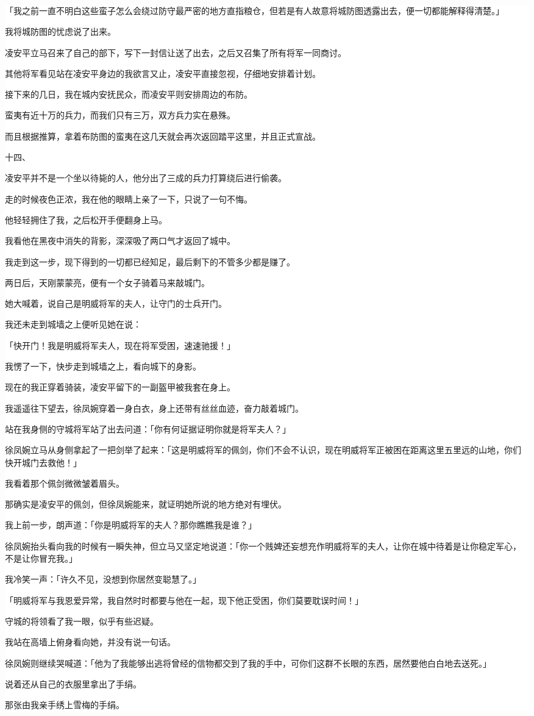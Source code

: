 「我之前一直不明白这些蛮子怎么会绕过防守最严密的地方直指粮仓，但若是有人故意将城防图透露出去，便一切都能解释得清楚。」

我将城防图的忧虑说了出来。

凌安平立马召来了自己的部下，写下一封信让送了出去，之后又召集了所有将军一同商讨。

其他将军看见站在凌安平身边的我欲言又止，凌安平直接忽视，仔细地安排着计划。

接下来的几日，我在城内安抚民众，而凌安平则安排周边的布防。

蛮夷有近十万的兵力，而我们只有三万，双方兵力实在悬殊。

而且根据推算，拿着布防图的蛮夷在这几天就会再次返回踏平这里，并且正式宣战。

十四、

凌安平并不是一个坐以待毙的人，他分出了三成的兵力打算绕后进行偷袭。

走的时候夜色正浓，我在他的眼睛上亲了一下，只说了一句不悔。

他轻轻拥住了我，之后松开手便翻身上马。

我看他在黑夜中消失的背影，深深吸了两口气才返回了城中。

我走到这一步，现下得到的一切都已经知足，最后剩下的不管多少都是赚了。

两日后，天刚蒙蒙亮，便有一个女子骑着马来敲城门。

她大喊着，说自己是明威将军的夫人，让守门的士兵开门。

我还未走到城墙之上便听见她在说：

「快开门！我是明威将军夫人，现在将军受困，速速驰援！」

我愣了一下，快步走到城墙之上，看向城下的身影。

现在的我正穿着骑装，凌安平留下的一副盔甲被我套在身上。

我遥遥往下望去，徐凤婉穿着一身白衣，身上还带有丝丝血迹，奋力敲着城门。

站在我身侧的守城将军站了出去问道：「你有何证据证明你就是将军夫人？」

徐凤婉立马从身侧拿起了一把剑举了起来：「这是明威将军的佩剑，你们不会不认识，现在明威将军正被困在距离这里五里远的山地，你们快开城门去救他！」

我看着那个佩剑微微皱着眉头。

那确实是凌安平的佩剑，但徐凤婉能来，就证明她所说的地方绝对有埋伏。

我上前一步，朗声道：「你是明威将军的夫人？那你瞧瞧我是谁？」

徐凤婉抬头看向我的时候有一瞬失神，但立马又坚定地说道：「你一个贱婢还妄想充作明威将军的夫人，让你在城中待着是让你稳定军心，不是让你冒充我。」

我冷笑一声：「许久不见，没想到你居然变聪慧了。」

「明威将军与我恩爱异常，我自然时时都要与他在一起，现下他正受困，你们莫要耽误时间！」

守城的将领看了我一眼，似乎有些迟疑。

我站在高墙上俯身看向她，并没有说一句话。

徐凤婉则继续哭喊道：「他为了我能够出逃将曾经的信物都交到了我的手中，可你们这群不长眼的东西，居然要他白白地去送死。」

说着还从自己的衣服里拿出了手绢。

那张由我亲手绣上雪梅的手绢。
